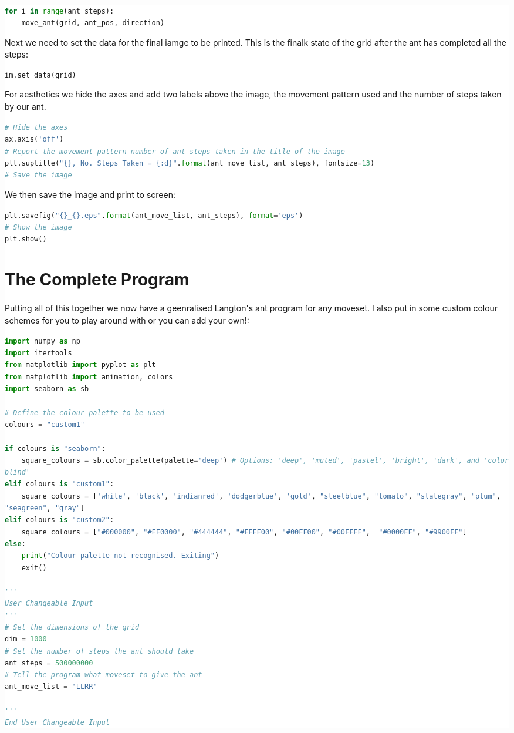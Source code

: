 ```python
for i in range(ant_steps):
    move_ant(grid, ant_pos, direction) 
```
Next we need to set the data for the final iamge to be printed. This is the finalk state of the grid after the ant has completed all the steps:

```python
im.set_data(grid)
```
For aesthetics we hide the axes and add two labels above the image, the movement pattern used and the number of steps taken by our ant.
```python 
# Hide the axes
ax.axis('off')
# Report the movement pattern number of ant steps taken in the title of the image
plt.suptitle("{}, No. Steps Taken = {:d}".format(ant_move_list, ant_steps), fontsize=13)
# Save the image
```
We then save the image and print to screen:
```python
plt.savefig("{}_{}.eps".format(ant_move_list, ant_steps), format='eps')
# Show the image
plt.show()
```
# The Complete Program

Putting all of this together we now have a geenralised Langton's ant program for any moveset. I also put in some custom colour schemes for you to play around with or you can add your own!:

```python
import numpy as np
import itertools
from matplotlib import pyplot as plt
from matplotlib import animation, colors
import seaborn as sb

# Define the colour palette to be used
colours = "custom1"

if colours is "seaborn":
    square_colours = sb.color_palette(palette='deep') # Options: 'deep', 'muted', 'pastel', 'bright', 'dark', and 'colorblind'
elif colours is "custom1":
    square_colours = ['white', 'black', 'indianred', 'dodgerblue', 'gold', "steelblue", "tomato", "slategray", "plum", "seagreen", "gray"]
elif colours is "custom2":
    square_colours = ["#000000", "#FF0000", "#444444", "#FFFF00", "#00FF00", "#00FFFF",  "#0000FF", "#9900FF"]
else:
    print("Colour palette not recognised. Exiting")
    exit()

'''
User Changeable Input
'''
# Set the dimensions of the grid
dim = 1000
# Set the number of steps the ant should take
ant_steps = 500000000
# Tell the program what moveset to give the ant
ant_move_list = 'LLRR'

'''
End User Changeable Input
```